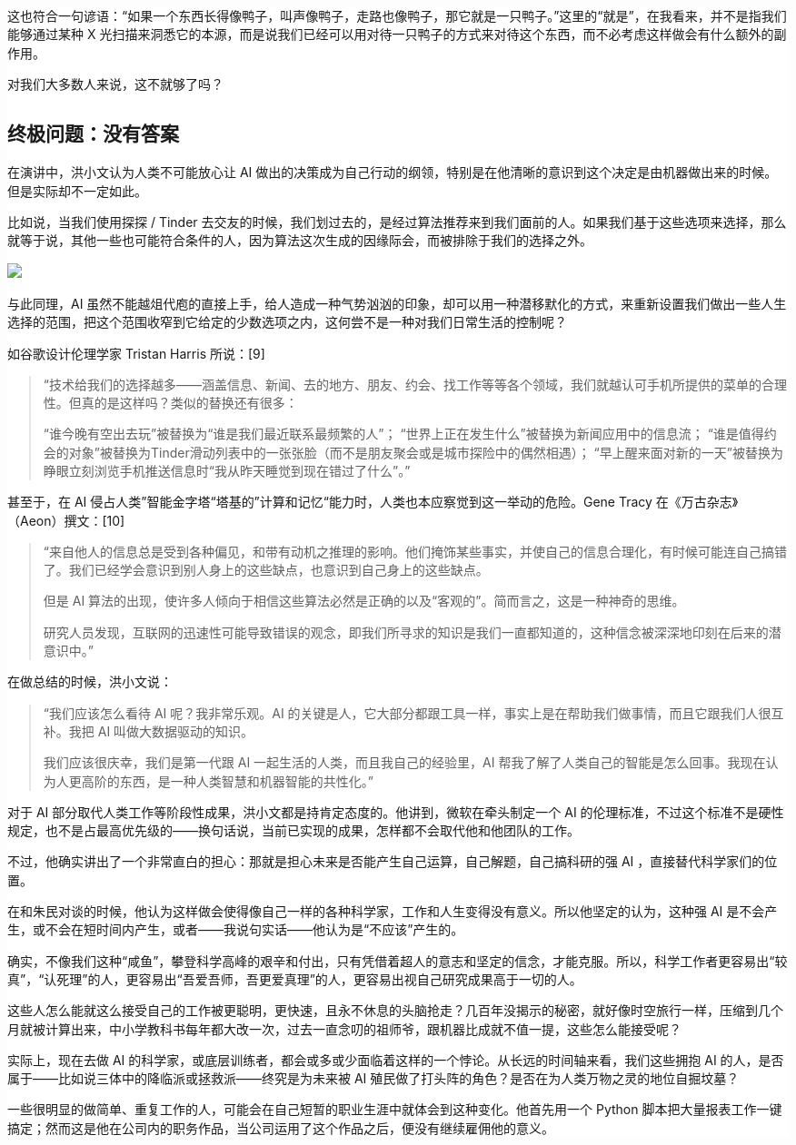 这也符合一句谚语：“如果一个东西长得像鸭子，叫声像鸭子，走路也像鸭子，那它就是一只鸭子。”这里的“就是”，在我看来，并不是指我们能够通过某种 X 光扫描来洞悉它的本源，而是说我们已经可以用对待一只鸭子的方式来对待这个东西，而不必考虑这样做会有什么额外的副作用。

对我们大多数人来说，这不就够了吗？

## 终极问题：没有答案

在演讲中，洪小文认为人类不可能放心让 AI 做出的决策成为自己行动的纲领，特别是在他清晰的意识到这个决定是由机器做出来的时候。但是实际却不一定如此。

比如说，当我们使用探探 / Tinder 去交友的时候，我们划过去的，是经过算法推荐来到我们面前的人。如果我们基于这些选项来选择，那么就等于说，其他一些也可能符合条件的人，因为算法这次生成的因缘际会，而被排除于我们的选择之外。

![](http://ww1.sinaimg.cn/large/4b91f9d5ly1g46tooqawnj211o0ik1db.jpg)

与此同理，AI 虽然不能越俎代庖的直接上手，给人造成一种气势汹汹的印象，却可以用一种潜移默化的方式，来重新设置我们做出一些人生选择的范围，把这个范围收窄到它给定的少数选项之内，这何尝不是一种对我们日常生活的控制呢？

如谷歌设计伦理学家 Tristan Harris 所说：[9]

>“技术给我们的选择越多——涵盖信息、新闻、去的地方、朋友、约会、找工作等等各个领域，我们就越认可手机所提供的菜单的合理性。但真的是这样吗？类似的替换还有很多：
>
>“谁今晚有空出去玩”被替换为“谁是我们最近联系最频繁的人”；
>“世界上正在发生什么”被替换为新闻应用中的信息流；
>“谁是值得约会的对象”被替换为Tinder滑动列表中的一张张脸（而不是朋友聚会或是城市探险中的偶然相遇）；
>“早上醒来面对新的一天”被替换为睁眼立刻浏览手机推送信息时“我从昨天睡觉到现在错过了什么”。”

甚至于，在 AI 侵占人类”智能金字塔“塔基的”计算和记忆“能力时，人类也本应察觉到这一举动的危险。Gene Tracy 在《万古杂志》（Aeon）撰文：[10]

>“来自他人的信息总是受到各种偏见，和带有动机之推理的影响。他们掩饰某些事实，并使自己的信息合理化，有时候可能连自己搞错了。我们已经学会意识到别人身上的这些缺点，也意识到自己身上的这些缺点。
>
>但是 AI 算法的出现，使许多人倾向于相信这些算法必然是正确的以及“客观的”。简而言之，这是一种神奇的思维。
>
>研究人员发现，互联网的迅速性可能导致错误的观念，即我们所寻求的知识是我们一直都知道的，这种信念被深深地印刻在后来的潜意识中。”

在做总结的时候，洪小文说：

>“我们应该怎么看待 AI 呢？我非常乐观。AI 的关键是人，它大部分都跟工具一样，事实上是在帮助我们做事情，而且它跟我们人很互补。我把 AI 叫做大数据驱动的知识。
>
>我们应该很庆幸，我们是第一代跟 AI 一起生活的人类，而且我自己的经验里，AI 帮我了解了人类自己的智能是怎么回事。我现在认为人更高阶的东西，是一种人类智慧和机器智能的共性化。”

对于 AI 部分取代人类工作等阶段性成果，洪小文都是持肯定态度的。他讲到，微软在牵头制定一个 AI 的伦理标准，不过这个标准不是硬性规定，也不是占最高优先级的——换句话说，当前已实现的成果，怎样都不会取代他和他团队的工作。

不过，他确实讲出了一个非常直白的担心：那就是担心未来是否能产生自己运算，自己解题，自己搞科研的强 AI ，直接替代科学家们的位置。

在和朱民对谈的时候，他认为这样做会使得像自己一样的各种科学家，工作和人生变得没有意义。所以他坚定的认为，这种强 AI 是不会产生，或不会在短时间内产生，或者——我说句实话——他认为是“不应该”产生的。

确实，不像我们这种“咸鱼”，攀登科学高峰的艰辛和付出，只有凭借着超人的意志和坚定的信念，才能克服。所以，科学工作者更容易出“较真”，“认死理”的人，更容易出“吾爱吾师，吾更爱真理”的人，更容易出视自己研究成果高于一切的人。

这些人怎么能就这么接受自己的工作被更聪明，更快速，且永不休息的头脑抢走？几百年没揭示的秘密，就好像时空旅行一样，压缩到几个月就被计算出来，中小学教科书每年都大改一次，过去一直念叨的祖师爷，跟机器比成就不值一提，这些怎么能接受呢？

实际上，现在去做 AI 的科学家，或底层训练者，都会或多或少面临着这样的一个悖论。从长远的时间轴来看，我们这些拥抱 AI 的人，是否属于——比如说三体中的降临派或拯救派——终究是为未来被 AI 殖民做了打头阵的角色？是否在为人类万物之灵的地位自掘坟墓？

一些很明显的做简单、重复工作的人，可能会在自己短暂的职业生涯中就体会到这种变化。他首先用一个 Python 脚本把大量报表工作一键搞定；然而这是他在公司内的职务作品，当公司运用了这个作品之后，便没有继续雇佣他的意义。
